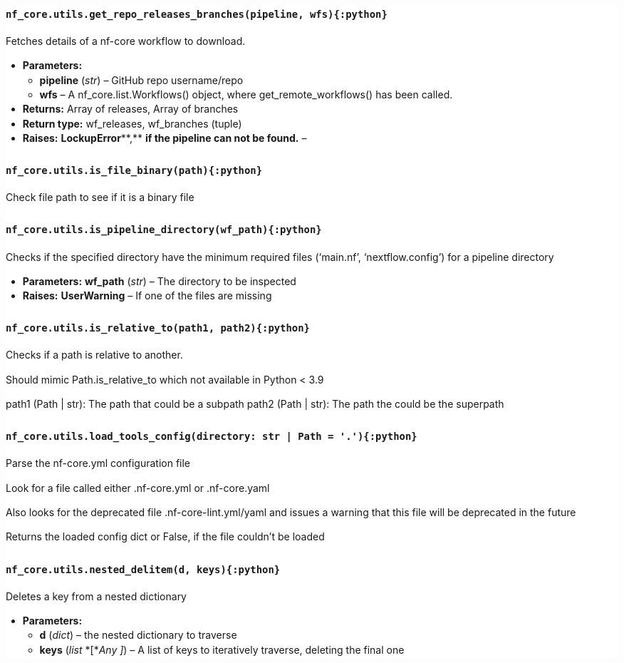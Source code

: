 ### `nf_core.utils.get_repo_releases_branches(pipeline, wfs){:python}`

Fetches details of a nf-core workflow to download.

* **Parameters:**
  * **pipeline** (*str*) – GitHub repo username/repo
  * **wfs** – A nf\_core.list.Workflows() object, where get\_remote\_workflows() has been called.
* **Returns:**
  Array of releases, Array of branches
* **Return type:**
  wf\_releases, wf\_branches (tuple)
* **Raises:**
  **LockupError**\*\*,\*\* **if the pipeline can not be found.** –

### `nf_core.utils.is_file_binary(path){:python}`

Check file path to see if it is a binary file

### `nf_core.utils.is_pipeline_directory(wf_path){:python}`

Checks if the specified directory have the minimum required files
(‘main.nf’, ‘nextflow.config’) for a pipeline directory

* **Parameters:**
  **wf\_path** (*str*) – The directory to be inspected
* **Raises:**
  **UserWarning** – If one of the files are missing

### `nf_core.utils.is_relative_to(path1, path2){:python}`

Checks if a path is relative to another.

Should mimic Path.is\_relative\_to which not available in Python < 3.9

path1 (Path | str): The path that could be a subpath
path2 (Path | str): The path the could be the superpath

### `nf_core.utils.load_tools_config(directory: str | Path = '.'){:python}`

Parse the nf-core.yml configuration file

Look for a file called either .nf-core.yml or .nf-core.yaml

Also looks for the deprecated file .nf-core-lint.yml/yaml and issues
a warning that this file will be deprecated in the future

Returns the loaded config dict or False, if the file couldn’t be loaded

### `nf_core.utils.nested_delitem(d, keys){:python}`

Deletes a key from a nested dictionary

* **Parameters:**
  * **d** (*dict*) – the nested dictionary to traverse
  * **keys** (*list* \*\[\**Any* *]*) – A list of keys to iteratively traverse, deleting the final one
